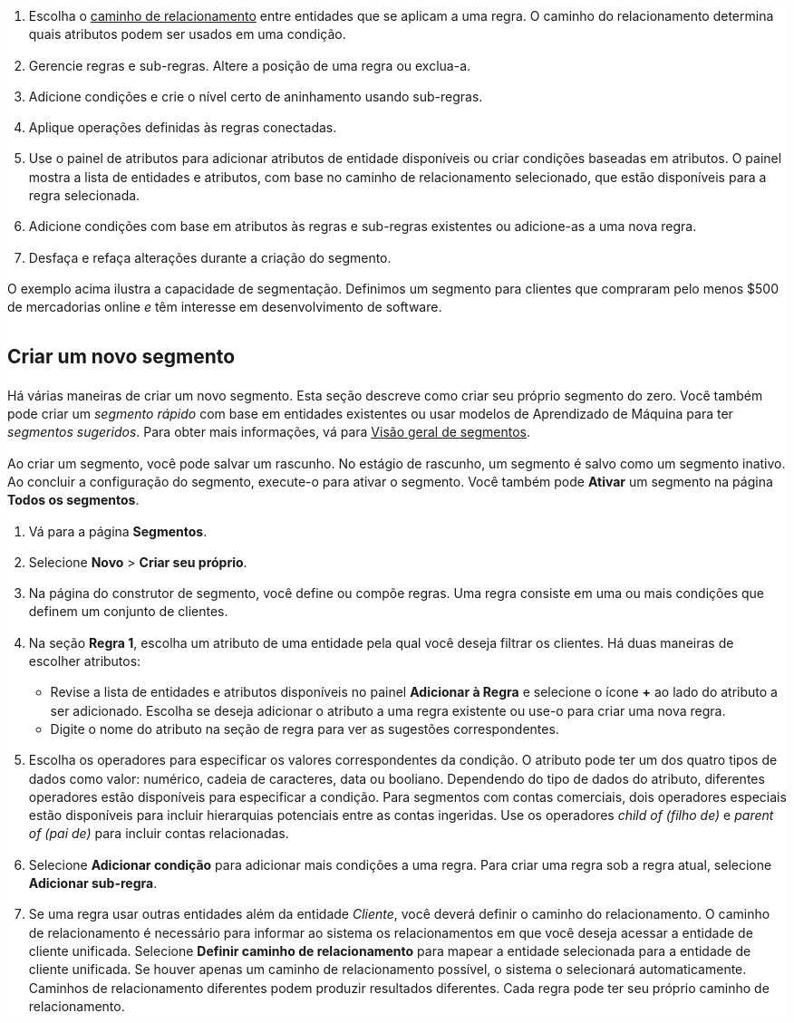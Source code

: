 1. Escolha o [caminho de relacionamento](relationships.md) entre entidades que se aplicam a uma regra. O caminho do relacionamento determina quais atributos podem ser usados em uma condição.

1. Gerencie regras e sub-regras. Altere a posição de uma regra ou exclua-a.

1. Adicione condições e crie o nível certo de aninhamento usando sub-regras.

1. Aplique operações definidas às regras conectadas.

1. Use o painel de atributos para adicionar atributos de entidade disponíveis ou criar condições baseadas em atributos. O painel mostra a lista de entidades e atributos, com base no caminho de relacionamento selecionado, que estão disponíveis para a regra selecionada.

1. Adicione condições com base em atributos às regras e sub-regras existentes ou adicione-as a uma nova regra.

1. Desfaça e refaça alterações durante a criação do segmento.

O exemplo acima ilustra a capacidade de segmentação. Definimos um segmento para clientes que compraram pelo menos $500 de mercadorias online *e* têm interesse em desenvolvimento de software.

## <a name="create-a-new-segment"></a>Criar um novo segmento

Há várias maneiras de criar um novo segmento. Esta seção descreve como criar seu próprio segmento do zero. Você também pode criar um *segmento rápido* com base em entidades existentes ou usar modelos de Aprendizado de Máquina para ter *segmentos sugeridos*. Para obter mais informações, vá para [Visão geral de segmentos](segments.md).

Ao criar um segmento, você pode salvar um rascunho. No estágio de rascunho, um segmento é salvo como um segmento inativo. Ao concluir a configuração do segmento, execute-o para ativar o segmento. Você também pode **Ativar** um segmento na página **Todos os segmentos**.

1. Vá para a página **Segmentos**.

1. Selecione **Novo** > **Criar seu próprio**.

1. Na página do construtor de segmento, você define ou compõe regras. Uma regra consiste em uma ou mais condições que definem um conjunto de clientes.

1. Na seção **Regra 1**, escolha um atributo de uma entidade pela qual você deseja filtrar os clientes. Há duas maneiras de escolher atributos:
   - Revise a lista de entidades e atributos disponíveis no painel **Adicionar à Regra** e selecione o ícone **+** ao lado do atributo a ser adicionado. Escolha se deseja adicionar o atributo a uma regra existente ou use-o para criar uma nova regra.
   - Digite o nome do atributo na seção de regra para ver as sugestões correspondentes.

1. Escolha os operadores para especificar os valores correspondentes da condição. O atributo pode ter um dos quatro tipos de dados como valor: numérico, cadeia de caracteres, data ou booliano. Dependendo do tipo de dados do atributo, diferentes operadores estão disponíveis para especificar a condição. Para segmentos com contas comerciais, dois operadores especiais estão disponíveis para incluir hierarquias potenciais entre as contas ingeridas. Use os operadores *child of (filho de)* e *parent of (pai de)* para incluir contas relacionadas.

1. Selecione **Adicionar condição** para adicionar mais condições a uma regra. Para criar uma regra sob a regra atual, selecione **Adicionar sub-regra**.

1. Se uma regra usar outras entidades além da entidade *Cliente*, você deverá definir o caminho do relacionamento. O caminho de relacionamento é necessário para informar ao sistema os relacionamentos em que você deseja acessar a entidade de cliente unificada. Selecione **Definir caminho de relacionamento** para mapear a entidade selecionada para a entidade de cliente unificada. Se houver apenas um caminho de relacionamento possível, o sistema o selecionará automaticamente. Caminhos de relacionamento diferentes podem produzir resultados diferentes. Cada regra pode ter seu próprio caminho de relacionamento.

